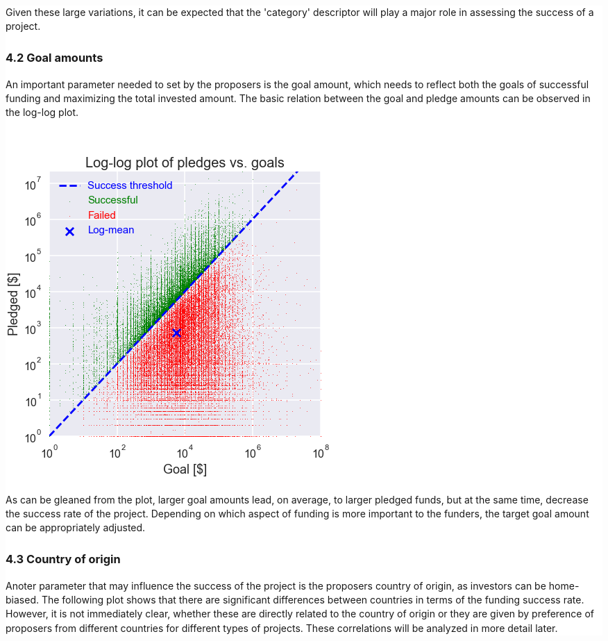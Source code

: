 Given these large variations, it can be expected that the 'category' descriptor will play a major role in assessing the success of a project.

### 4.2 Goal amounts

An important parameter needed to set by the proposers is the goal amount, which needs to reflect both the goals of successful funding and maximizing the total invested amount. The basic relation between the goal and pledge amounts can be observed in the log-log plot.

![](../reports/figures/pledges_goals.png)

As can be gleaned from the plot, larger goal amounts lead, on average, to larger pledged funds, but at the same time, decrease the success rate of the project. Depending on which aspect of funding is more important to the funders, the target goal amount can be appropriately adjusted.

### 4.3 Country of origin

Anoter parameter that may influence the success of the project is the proposers country of origin, as investors can be home-biased. The following plot shows that there are significant differences between countries in terms of the funding success rate. However, it is not immediately clear, whether these are directly related to the country of origin or they are given by preference of proposers from different countries for different types of projects. These correlations will be analyzed in more detail later.
